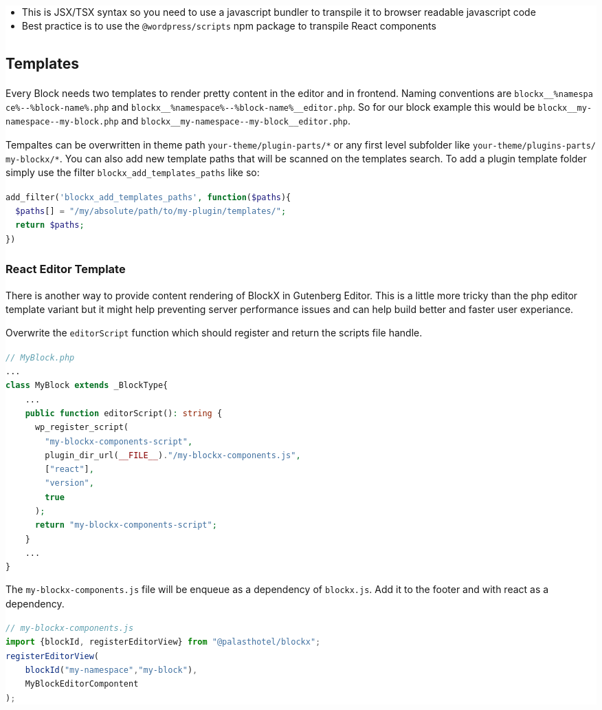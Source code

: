 - This is JSX/TSX syntax so you need to use a javascript bundler to transpile it to browser readable javascript code
- Best practice is to use the `@wordpress/scripts` npm package to transpile React components


## Templates

Every Block needs two templates to render pretty content in the editor and in frontend. Naming conventions are `blockx__%namespace%--%block-name%.php` and `blockx__%namespace%--%block-name%__editor.php`. So for our block example this would be `blockx__my-namespace--my-block.php` and `blockx__my-namespace--my-block__editor.php`.

Tempaltes can be overwritten in theme path `your-theme/plugin-parts/*` or any first level subfolder like `your-theme/plugins-parts/my-blockx/*`. You can also add new template paths that will be scanned on the templates search. To add a plugin template folder simply use the filter `blockx_add_templates_paths` like so:

```php
add_filter('blockx_add_templates_paths', function($paths){
  $paths[] = "/my/absolute/path/to/my-plugin/templates/";
  return $paths;
})
```

###  React Editor Template

There is another way to provide content rendering of BlockX in Gutenberg Editor. This is a little more tricky than the php editor template variant but it might help preventing server performance issues and can help build better and faster user experiance.

Overwrite the `editorScript` function which should register and return the scripts file handle.

```php
// MyBlock.php
...
class MyBlock extends _BlockType{
  	...
    public function editorScript(): string {
      wp_register_script(
        "my-blockx-components-script", 
        plugin_dir_url(__FILE__)."/my-blockx-components.js",
        ["react"],
        "version",
        true
      );
      return "my-blockx-components-script";
    }
  	...
}
```

The `my-blockx-components.js` file will be enqueue as a dependency of `blockx.js`. Add it to the footer and with react as a dependency.

```jsx
// my-blockx-components.js
import {blockId, registerEditorView} from "@palasthotel/blockx";
registerEditorView(
    blockId("my-namespace","my-block"),
    MyBlockEditorCompontent
);
```
